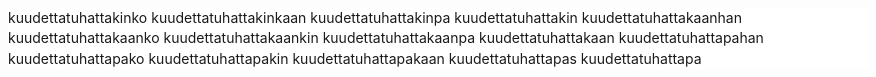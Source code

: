 kuudettatuhattakinko
kuudettatuhattakinkaan
kuudettatuhattakinpa
kuudettatuhattakin
kuudettatuhattakaanhan
kuudettatuhattakaanko
kuudettatuhattakaankin
kuudettatuhattakaanpa
kuudettatuhattakaan
kuudettatuhattapahan
kuudettatuhattapako
kuudettatuhattapakin
kuudettatuhattapakaan
kuudettatuhattapas
kuudettatuhattapa

